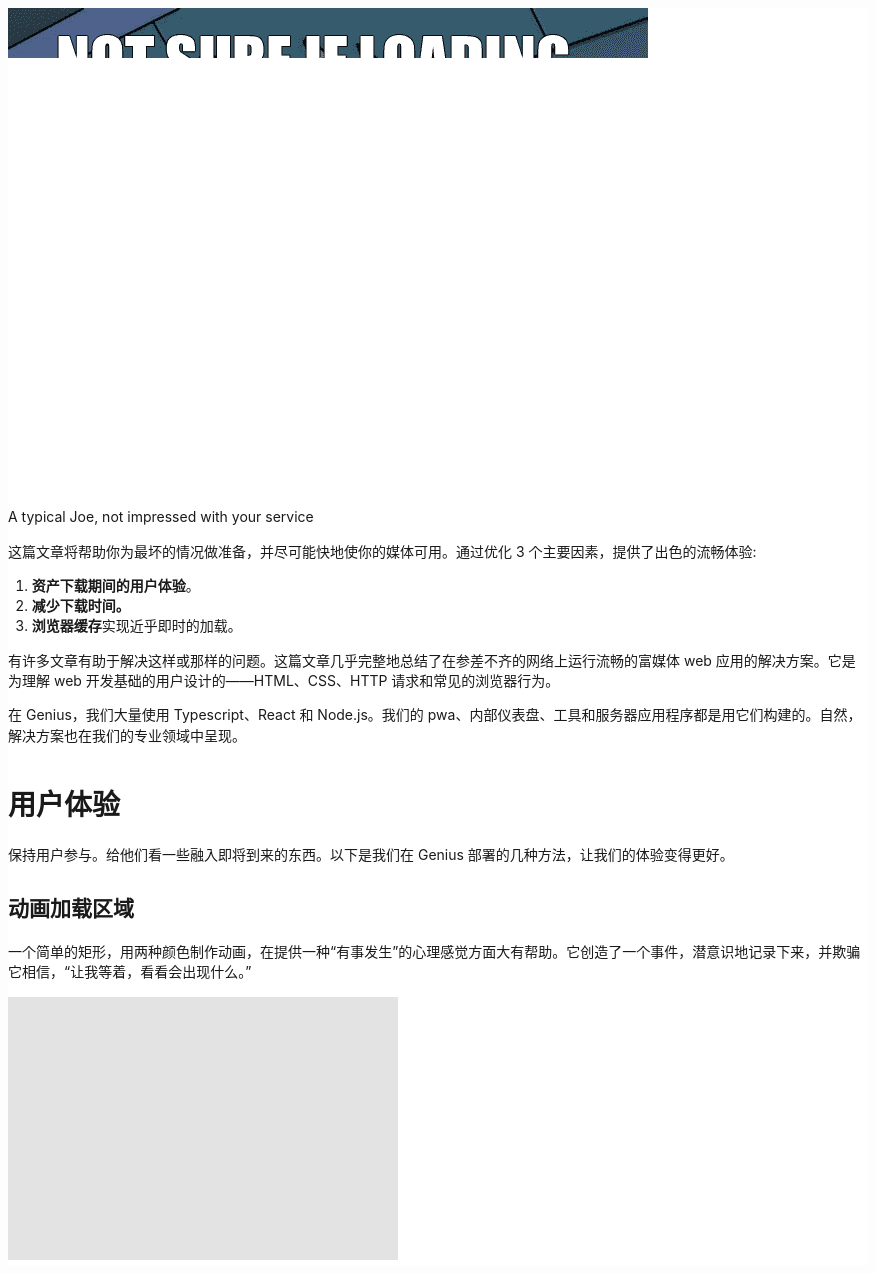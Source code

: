 ![](img/31d397dc3fb46a5dd4ae70e06b76d4e6.png)

A typical Joe, not impressed with your service

这篇文章将帮助你为最坏的情况做准备，并尽可能快地使你的媒体可用。通过优化 3 个主要因素，提供了出色的流畅体验:

1.  **资产下载期间的用户体验**。
2.  **减少下载时间。**
3.  **浏览器缓存**实现近乎即时的加载。

有许多文章有助于解决这样或那样的问题。这篇文章几乎完整地总结了在参差不齐的网络上运行流畅的富媒体 web 应用的解决方案。它是为理解 web 开发基础的用户设计的——HTML、CSS、HTTP 请求和常见的浏览器行为。

在 Genius，我们大量使用 Typescript、React 和 Node.js。我们的 pwa、内部仪表盘、工具和服务器应用程序都是用它们构建的。自然，解决方案也在我们的专业领域中呈现。

# 用户体验

保持用户参与。给他们看一些融入即将到来的东西。以下是我们在 Genius 部署的几种方法，让我们的体验变得更好。

## 动画加载区域

一个简单的矩形，用两种颜色制作动画，在提供一种“有事发生”的心理感觉方面大有帮助。它创造了一个事件，潜意识地记录下来，并欺骗它相信，“让我等着，看看会出现什么。”

![](img/311939ac65d495bfb1f6ce0549845b67.png)
